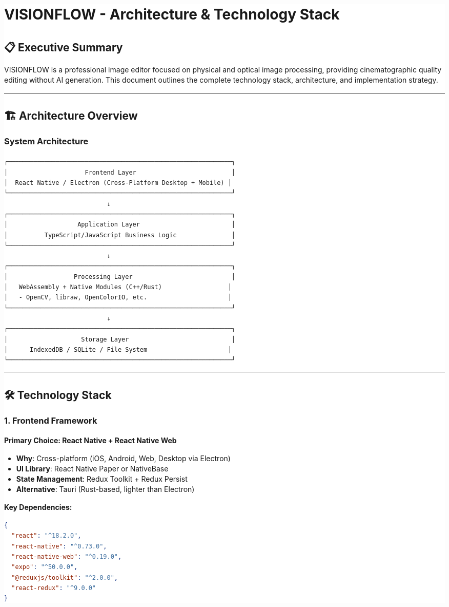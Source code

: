 # VISIONFLOW - Architecture & Technology Stack

## 📋 Executive Summary

VISIONFLOW is a professional image editor focused on physical and optical image processing, providing cinematographic quality editing without AI generation. This document outlines the complete technology stack, architecture, and implementation strategy.

---

## 🏗️ Architecture Overview

### System Architecture

```
┌─────────────────────────────────────────────────────────────┐
│                     Frontend Layer                          │
│  React Native / Electron (Cross-Platform Desktop + Mobile) │
└─────────────────────────────────────────────────────────────┘
                            ↓
┌─────────────────────────────────────────────────────────────┐
│                   Application Layer                         │
│          TypeScript/JavaScript Business Logic               │
└─────────────────────────────────────────────────────────────┘
                            ↓
┌─────────────────────────────────────────────────────────────┐
│                  Processing Layer                           │
│   WebAssembly + Native Modules (C++/Rust)                  │
│   - OpenCV, libraw, OpenColorIO, etc.                      │
└─────────────────────────────────────────────────────────────┘
                            ↓
┌─────────────────────────────────────────────────────────────┐
│                    Storage Layer                            │
│      IndexedDB / SQLite / File System                      │
└─────────────────────────────────────────────────────────────┘
```

---

## 🛠️ Technology Stack

### 1. Frontend Framework

**Primary Choice: React Native + React Native Web**
- **Why**: Cross-platform (iOS, Android, Web, Desktop via Electron)
- **UI Library**: React Native Paper or NativeBase
- **State Management**: Redux Toolkit + Redux Persist
- **Alternative**: Tauri (Rust-based, lighter than Electron)

**Key Dependencies:**
```json
{
  "react": "^18.2.0",
  "react-native": "^0.73.0",
  "react-native-web": "^0.19.0",
  "expo": "^50.0.0",
  "@reduxjs/toolkit": "^2.0.0",
  "react-redux": "^9.0.0"
}
```
